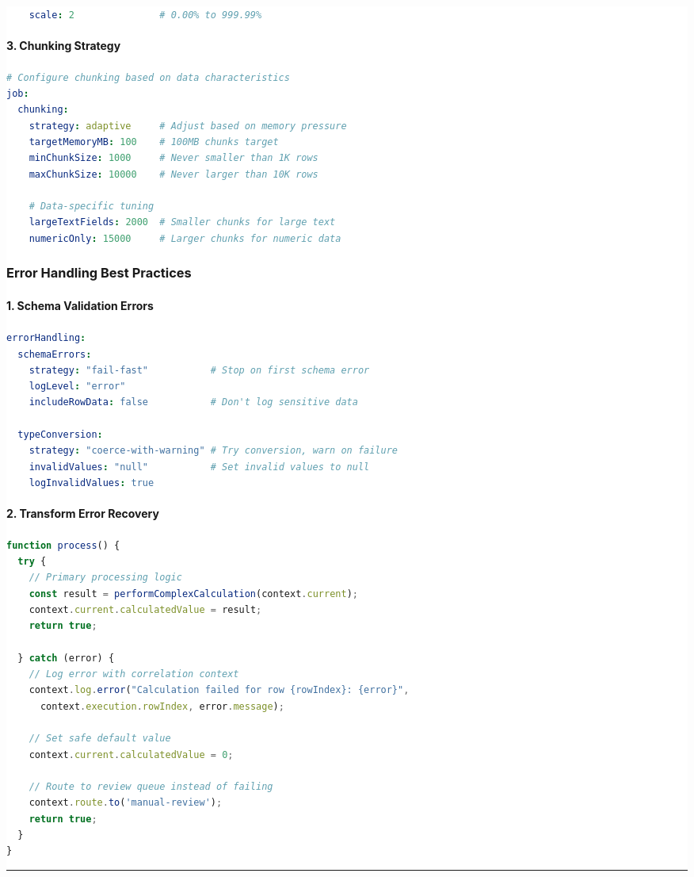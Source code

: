 ```yaml
    scale: 2               # 0.00% to 999.99%
```

#### 3. Chunking Strategy
```yaml
# Configure chunking based on data characteristics
job:
  chunking:
    strategy: adaptive     # Adjust based on memory pressure
    targetMemoryMB: 100    # 100MB chunks target
    minChunkSize: 1000     # Never smaller than 1K rows
    maxChunkSize: 10000    # Never larger than 10K rows
    
    # Data-specific tuning
    largeTextFields: 2000  # Smaller chunks for large text
    numericOnly: 15000     # Larger chunks for numeric data
```

### Error Handling Best Practices

#### 1. Schema Validation Errors
```yaml
errorHandling:
  schemaErrors:
    strategy: "fail-fast"           # Stop on first schema error
    logLevel: "error"
    includeRowData: false           # Don't log sensitive data
    
  typeConversion:
    strategy: "coerce-with-warning" # Try conversion, warn on failure
    invalidValues: "null"           # Set invalid values to null
    logInvalidValues: true
```

#### 2. Transform Error Recovery
```javascript
function process() {
  try {
    // Primary processing logic
    const result = performComplexCalculation(context.current);
    context.current.calculatedValue = result;
    return true;
    
  } catch (error) {
    // Log error with correlation context
    context.log.error("Calculation failed for row {rowIndex}: {error}", 
      context.execution.rowIndex, error.message);
    
    // Set safe default value
    context.current.calculatedValue = 0;
    
    // Route to review queue instead of failing
    context.route.to('manual-review');
    return true;
  }
}
```

---